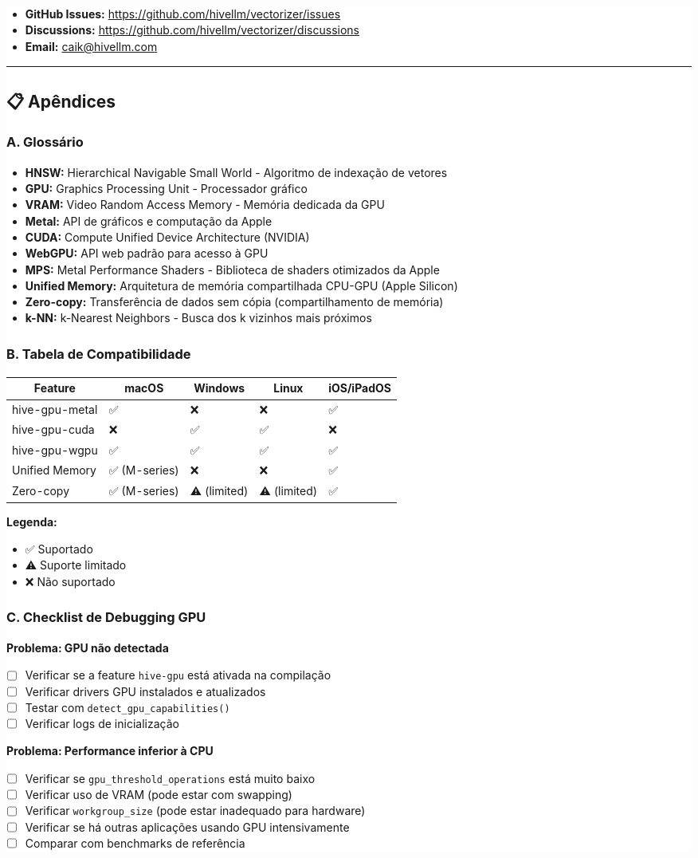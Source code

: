 - **GitHub Issues:** https://github.com/hivellm/vectorizer/issues
- **Discussions:** https://github.com/hivellm/vectorizer/discussions
- **Email:** caik@hivellm.com

---

## 📋 Apêndices

### A. Glossário

- **HNSW:** Hierarchical Navigable Small World - Algoritmo de indexação de vetores
- **GPU:** Graphics Processing Unit - Processador gráfico
- **VRAM:** Video Random Access Memory - Memória dedicada da GPU
- **Metal:** API de gráficos e computação da Apple
- **CUDA:** Compute Unified Device Architecture (NVIDIA)
- **WebGPU:** API web padrão para acesso à GPU
- **MPS:** Metal Performance Shaders - Biblioteca de shaders otimizados da Apple
- **Unified Memory:** Arquitetura de memória compartilhada CPU-GPU (Apple Silicon)
- **Zero-copy:** Transferência de dados sem cópia (compartilhamento de memória)
- **k-NN:** k-Nearest Neighbors - Busca dos k vizinhos mais próximos

### B. Tabela de Compatibilidade

| Feature | macOS | Windows | Linux | iOS/iPadOS |
|---------|-------|---------|-------|------------|
| hive-gpu-metal | ✅ | ❌ | ❌ | ✅ |
| hive-gpu-cuda | ❌ | ✅ | ✅ | ❌ |
| hive-gpu-wgpu | ✅ | ✅ | ✅ | ✅ |
| Unified Memory | ✅ (M-series) | ❌ | ❌ | ✅ |
| Zero-copy | ✅ (M-series) | ⚠️ (limited) | ⚠️ (limited) | ✅ |

**Legenda:**
- ✅ Suportado
- ⚠️ Suporte limitado
- ❌ Não suportado

### C. Checklist de Debugging GPU

**Problema: GPU não detectada**
- [ ] Verificar se a feature `hive-gpu` está ativada na compilação
- [ ] Verificar drivers GPU instalados e atualizados
- [ ] Testar com `detect_gpu_capabilities()`
- [ ] Verificar logs de inicialização

**Problema: Performance inferior à CPU**
- [ ] Verificar se `gpu_threshold_operations` está muito baixo
- [ ] Verificar uso de VRAM (pode estar com swapping)
- [ ] Verificar `workgroup_size` (pode estar inadequado para hardware)
- [ ] Verificar se há outras aplicações usando GPU intensivamente
- [ ] Comparar com benchmarks de referência
